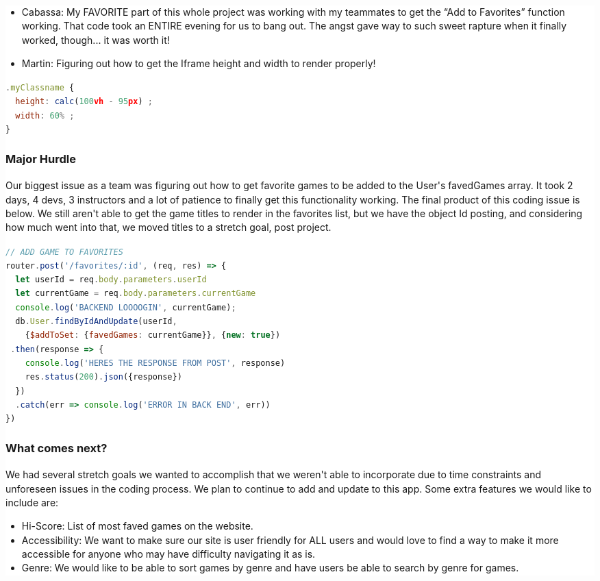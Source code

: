 
- Cabassa: My FAVORITE part of this whole project was working with my teammates to get the “Add to Favorites” function working. That code took an ENTIRE evening for us to bang out. The angst gave way to such sweet rapture when it finally worked, though... it was worth it!

- Martin: Figuring out how to get the Iframe height and width to render properly!
```javascript
.myClassname {
  height: calc(100vh - 95px) ;
  width: 60% ;
}
```

### Major Hurdle

Our biggest issue as a team was figuring out how to get favorite games to be added to the User's favedGames array. It took 2 days, 4 devs, 3 instructors and a lot of patience to finally get this functionality working. The final product of this coding issue is below. We still aren't able to get the game titles to render in the favorites list, but we have the object Id posting, and considering how much went into that, we moved titles to a stretch goal, post project.
```javascript 
// ADD GAME TO FAVORITES
router.post('/favorites/:id', (req, res) => {
  let userId = req.body.parameters.userId
  let currentGame = req.body.parameters.currentGame
  console.log('BACKEND LOOOOGIN', currentGame);
  db.User.findByIdAndUpdate(userId,
    {$addToSet: {favedGames: currentGame}}, {new: true})
 .then(response => {
    console.log('HERES THE RESPONSE FROM POST', response)
    res.status(200).json({response})
  })
  .catch(err => console.log('ERROR IN BACK END', err))
})
```


### What comes next?

We had several stretch goals we wanted to accomplish that we weren't able to incorporate due to time constraints and unforeseen issues in the coding process. We plan to continue to add and update to this app. Some extra features we would like to include are:
- Hi-Score: List of most faved games on the website.
- Accessibility: We want to make sure our site is user friendly for ALL users and would love to find a way to make it more accessible for anyone who may have difficulty navigating it as is.
- Genre: We would like to be able to sort games by genre and have users be able to search by genre for games.







